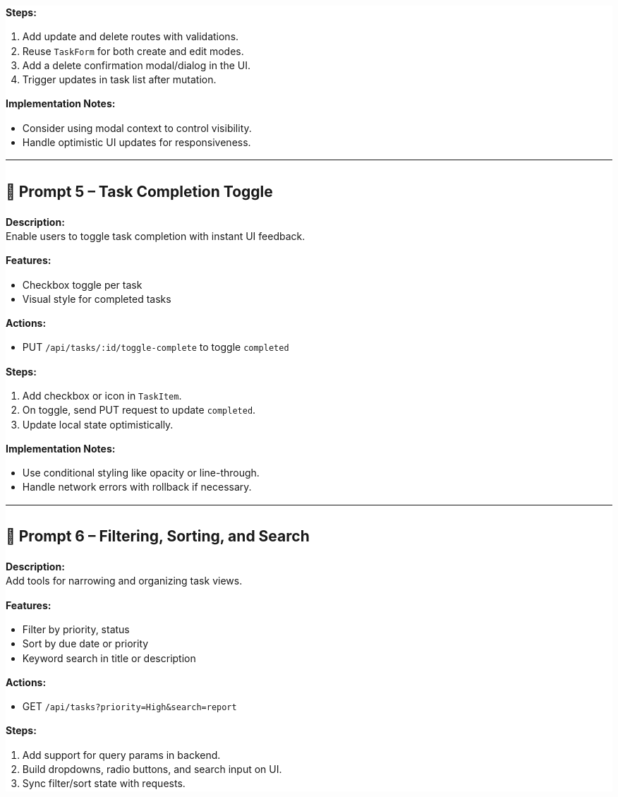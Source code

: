 **Steps:**

1. Add update and delete routes with validations.
2. Reuse `TaskForm` for both create and edit modes.
3. Add a delete confirmation modal/dialog in the UI.
4. Trigger updates in task list after mutation.

**Implementation Notes:**

- Consider using modal context to control visibility.
- Handle optimistic UI updates for responsiveness.

---

## 📌 Prompt 5 – Task Completion Toggle

**Description:**  
Enable users to toggle task completion with instant UI feedback.

**Features:**

- Checkbox toggle per task
- Visual style for completed tasks

**Actions:**

- PUT `/api/tasks/:id/toggle-complete` to toggle `completed`

**Steps:**

1. Add checkbox or icon in `TaskItem`.
2. On toggle, send PUT request to update `completed`.
3. Update local state optimistically.

**Implementation Notes:**

- Use conditional styling like opacity or line-through.
- Handle network errors with rollback if necessary.

---

## 📌 Prompt 6 – Filtering, Sorting, and Search

**Description:**  
Add tools for narrowing and organizing task views.

**Features:**

- Filter by priority, status
- Sort by due date or priority
- Keyword search in title or description

**Actions:**

- GET `/api/tasks?priority=High&search=report`

**Steps:**

1. Add support for query params in backend.
2. Build dropdowns, radio buttons, and search input on UI.
3. Sync filter/sort state with requests.
